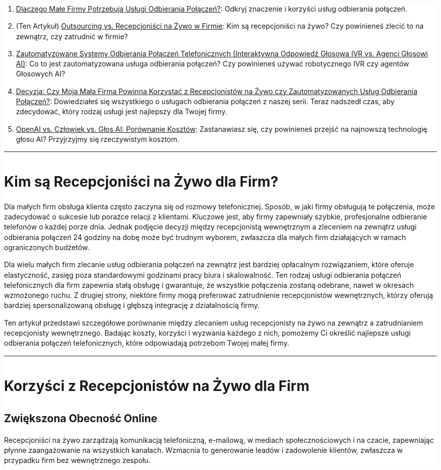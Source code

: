 </center>

1. [Dlaczego Małe Firmy Potrzebują Usługi Odbierania Połączeń?](https://seasalt.ai/blog/96-why-small-businesses-need-answering-service/): Odkryj znaczenie i korzyści usług odbierania połączeń.

2. (Ten Artykuł) [Outsourcing vs. Recepcjoniści na Żywo w Firmie](https://seasalt.ai/blog/97-live-receptionist-inhouse-outbound/): Kim są recepcjoniści na żywo? Czy powinieneś zlecić to na zewnątrz, czy zatrudnić w firmie?

3. [Zautomatyzowane Systemy Odbierania Połączeń Telefonicznych (Interaktywna Odpowiedź Głosowa IVR vs. Agenci Głosowi AI)](https://seasalt.ai/blog/98-inbound-answering-automated-system/): Co to jest zautomatyzowana usługa odbierania połączeń? Czy powinieneś używać robotycznego IVR czy agentów Głosowych AI?

4. [Decyzja: Czy Moja Mała Firma Powinna Korzystać z Recepcjonistów na Żywo czy Zautomatyzowanych Usług Odbierania Połączeń?](https://seasalt.ai/blog/99-inbound-answering-live-vs-automated/): Dowiedziałeś się wszystkiego o usługach odbierania połączeń z naszej serii. Teraz nadszedł czas, aby zdecydować, który rodzaj usługi jest najlepszy dla Twojej firmy.

5. [OpenAI vs. Człowiek vs. Głos AI: Porównanie Kosztów](https://seasalt.ai/blog/101-openai-realtime-technical-breakdown/): Zastanawiasz się, czy powinieneś przejść na najnowszą technologię głosu AI? Przyjrzyjmy się rzeczywistym kosztom.

---

# Kim są Recepcjoniści na Żywo dla Firm?

Dla małych firm obsługa klienta często zaczyna się od rozmowy telefonicznej. Sposób, w jaki firmy obsługują te połączenia, może zadecydować o sukcesie lub porażce relacji z klientami. Kluczowe jest, aby firmy zapewniały szybkie, profesjonalne odbieranie telefonów o każdej porze dnia. Jednak podjęcie decyzji między recepcjonistą wewnętrznym a zleceniem na zewnątrz usługi odbierania połączeń 24 godziny na dobę może być trudnym wyborem, zwłaszcza dla małych firm działających w ramach ograniczonych budżetów.

Dla wielu małych firm zlecanie usług odbierania połączeń na zewnątrz jest bardziej opłacalnym rozwiązaniem, które oferuje elastyczność, zasięg poza standardowymi godzinami pracy biura i skalowalność. Ten rodzaj usługi odbierania połączeń telefonicznych dla firm zapewnia stałą obsługę i gwarantuje, że wszystkie połączenia zostaną odebrane, nawet w okresach wzmożonego ruchu. Z drugiej strony, niektóre firmy mogą preferować zatrudnienie recepcjonistów wewnętrznych, którzy oferują bardziej spersonalizowaną obsługę i głębszą integrację z działalnością firmy.

Ten artykuł przedstawi szczegółowe porównanie między zlecaniem usług recepcjonisty na żywo na zewnątrz a zatrudnianiem recepcjonisty wewnętrznego. Badając koszty, korzyści i wyzwania każdego z nich, pomożemy Ci określić najlepsze usługi odbierania połączeń telefonicznych, które odpowiadają potrzebom Twojej małej firmy.

---

# Korzyści z Recepcjonistów na Żywo dla Firm

## Zwiększona Obecność Online

Recepcjoniści na żywo zarządzają komunikacją telefoniczną, e-mailową, w mediach społecznościowych i na czacie, zapewniając płynne zaangażowanie na wszystkich kanałach. Wzmacnia to generowanie leadów i zadowolenie klientów, zwłaszcza w przypadku firm bez wewnętrznego zespołu.
